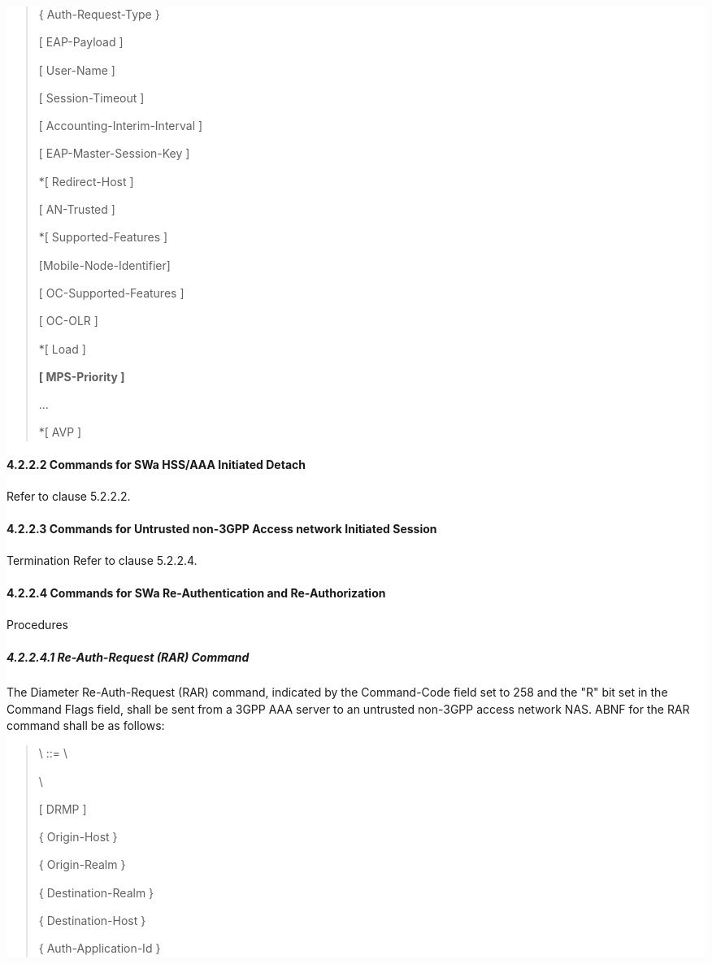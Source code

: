 >
> { Auth-Request-Type }
>
> [ EAP-Payload ]
>
> [ User-Name ]
>
> [ Session-Timeout ]
>
> [ Accounting-Interim-Interval ]
>
> [ EAP-Master-Session-Key ]
>
> *[ Redirect-Host ]
>
> [ AN-Trusted ]
>
> *[ Supported-Features ]
>
> [Mobile-Node-Identifier]
>
> [ OC-Supported-Features ]
>
> [ OC-OLR ]
>
> *[ Load ]
>
> **[ MPS-Priority ]**
>
> ...
>
> *[ AVP ]
#### 4.2.2.2 Commands for SWa HSS/AAA Initiated Detach
Refer to clause 5.2.2.2.
#### 4.2.2.3 Commands for Untrusted non-3GPP Access network Initiated Session
Termination
Refer to clause 5.2.2.4.
#### 4.2.2.4 Commands for SWa Re-Authentication and Re-Authorization
Procedures
##### 4.2.2.4.1 Re-Auth-Request (RAR) Command
The Diameter Re-Auth-Request (RAR) command, indicated by the Command-Code
field set to 258 and the \"R\" bit set in the Command Flags field, shall be
sent from a 3GPP AAA server to an untrusted non-3GPP access network NAS. ABNF
for the RAR command shall be as follows:
> \ ::= \
>
> \
>
> [ DRMP ]
>
> { Origin-Host }
>
> { Origin-Realm }
>
> { Destination-Realm }
>
> { Destination-Host }
>
> { Auth-Application-Id }
>